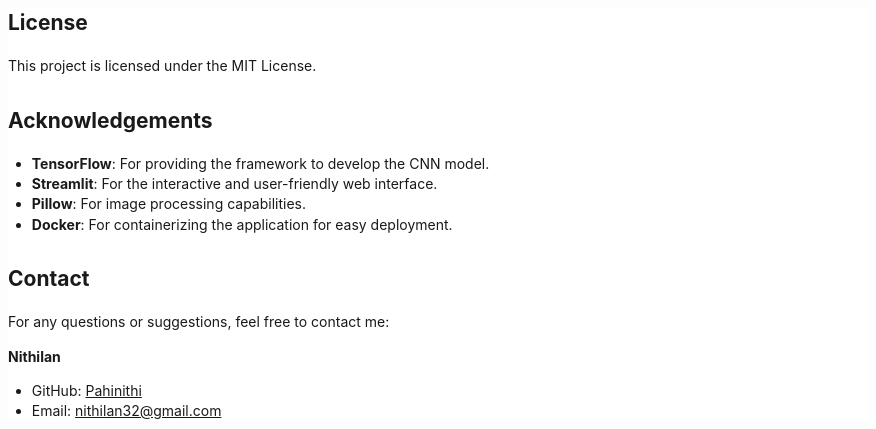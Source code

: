 ## License

This project is licensed under the MIT License.

## Acknowledgements

- **TensorFlow**: For providing the framework to develop the CNN model.
- **Streamlit**: For the interactive and user-friendly web interface.
- **Pillow**: For image processing capabilities.
- **Docker**: For containerizing the application for easy deployment.

## Contact

For any questions or suggestions, feel free to contact me:

**Nithilan**
- GitHub: [Pahinithi](https://github.com/Pahinithi)
- Email: [nithilan32@gmail.com](mailto:nithilan32@gmail.com)
